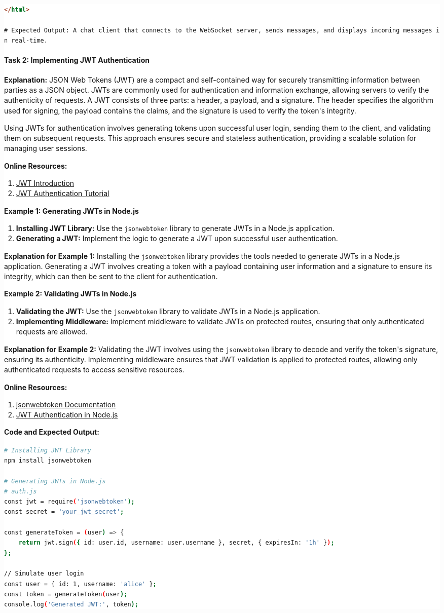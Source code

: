 ```html
</html>

# Expected Output: A chat client that connects to the WebSocket server, sends messages, and displays incoming messages in real-time.
```

#### Task 2: Implementing JWT Authentication
**Explanation:**
JSON Web Tokens (JWT) are a compact and self-contained way for securely transmitting information between parties as a JSON object. JWTs are commonly used for authentication and information exchange, allowing servers to verify the authenticity of requests. A JWT consists of three parts: a header, a payload, and a signature. The header specifies the algorithm used for signing, the payload contains the claims, and the signature is used to verify the token's integrity.

Using JWTs for authentication involves generating tokens upon successful user login, sending them to the client, and validating them on subsequent requests. This approach ensures secure and stateless authentication, providing a scalable solution for managing user sessions.

**Online Resources:**
1. [JWT Introduction](https://jwt.io/introduction/)
2. [JWT Authentication Tutorial](https://www.digitalocean.com/community/tutorials/nodejs-jwt-expressjs)

**Example 1: Generating JWTs in Node.js**
1. **Installing JWT Library:** Use the `jsonwebtoken` library to generate JWTs in a Node.js application.
2. **Generating a JWT:** Implement the logic to generate a JWT upon successful user authentication.

**Explanation for Example 1:**
Installing the `jsonwebtoken` library provides the tools needed to generate JWTs in a Node.js application. Generating a JWT involves creating a token with a payload containing user information and a signature to ensure its integrity, which can then be sent to the client for authentication.

**Example 2: Validating JWTs in Node.js**
1. **Validating the JWT:** Use the `jsonwebtoken` library to validate JWTs in a Node.js application.
2. **Implementing Middleware:** Implement middleware to validate JWTs on protected routes, ensuring that only authenticated requests are allowed.

**Explanation for Example 2:**
Validating the JWT involves using the `jsonwebtoken` library to decode and verify the token's signature, ensuring its authenticity. Implementing middleware ensures that JWT validation is applied to protected routes, allowing only authenticated requests to access sensitive resources.

**Online Resources:**
1. [jsonwebtoken Documentation](https://www.npmjs.com/package/jsonwebtoken)
2. [JWT Authentication in Node.js](https://www.section.io/engineering-education/how-to-build-authentication-api-with-jwt-token-in-nodejs/)

**Code and Expected Output:**
```sh
# Installing JWT Library
npm install jsonwebtoken

# Generating JWTs in Node.js
# auth.js
const jwt = require('jsonwebtoken');
const secret = 'your_jwt_secret';

const generateToken = (user) => {
    return jwt.sign({ id: user.id, username: user.username }, secret, { expiresIn: '1h' });
};

// Simulate user login
const user = { id: 1, username: 'alice' };
const token = generateToken(user);
console.log('Generated JWT:', token);
```